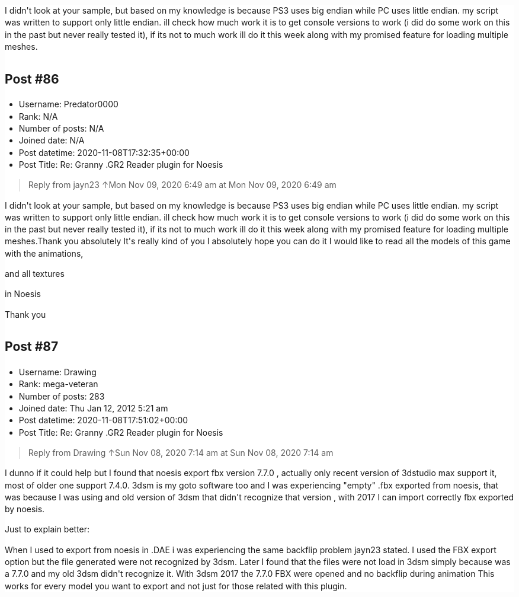 I didn't look at your sample, but based on my knowledge is because PS3 uses big endian while PC uses little endian.
my script was written to support only little endian.
ill check how much work it is to get console versions to work (i did do some work on this in the past but never really tested it), if its not to much work ill do it this week along with my promised feature for loading multiple meshes.
## Post #86
- Username: Predator0000
- Rank: N/A
- Number of posts: N/A
- Joined date: N/A
- Post datetime: 2020-11-08T17:32:35+00:00
- Post Title: Re: Granny .GR2 Reader plugin for Noesis

> Reply from jayn23 ↑Mon Nov 09, 2020 6:49 am at Mon Nov 09, 2020 6:49 am
>
> 

I didn't look at your sample, but based on my knowledge is because PS3 uses big endian while PC uses little endian.
my script was written to support only little endian.
ill check how much work it is to get console versions to work (i did do some work on this in the past but never really tested it), if its not to much work ill do it this week along with my promised feature for loading multiple meshes.Thank you absolutely It's really kind of you I absolutely hope you can do it I would like to read all the models of this game with the animations,

and all textures

in Noesis 

Thank you
## Post #87
- Username: Drawing
- Rank: mega-veteran
- Number of posts: 283
- Joined date: Thu Jan 12, 2012 5:21 am
- Post datetime: 2020-11-08T17:51:02+00:00
- Post Title: Re: Granny .GR2 Reader plugin for Noesis

> Reply from Drawing ↑Sun Nov 08, 2020 7:14 am at Sun Nov 08, 2020 7:14 am
>
> 

I dunno if it could help but I found that noesis export fbx version 7.7.0 , actually only recent version of 3dstudio max support it, most of older one support 7.4.0. 
3dsm is my goto software too and I was experiencing "empty" .fbx exported from noesis, that was because I was using and old version of 3dsm that didn't recognize that version , with 2017 I can import correctly fbx exported by noesis.

Just to explain better:

When I used to export from noesis in .DAE i was experiencing the same backflip problem jayn23 stated. 
I used the FBX export option but the file generated were not recognized by 3dsm. Later I found that the files were not load in 3dsm simply because was a 7.7.0 and my old 3dsm didn't recognize it. With 3dsm 2017 the 7.7.0 FBX were opened and no backflip during animation 
This works for every model you want to export and not just for those related with this plugin.
